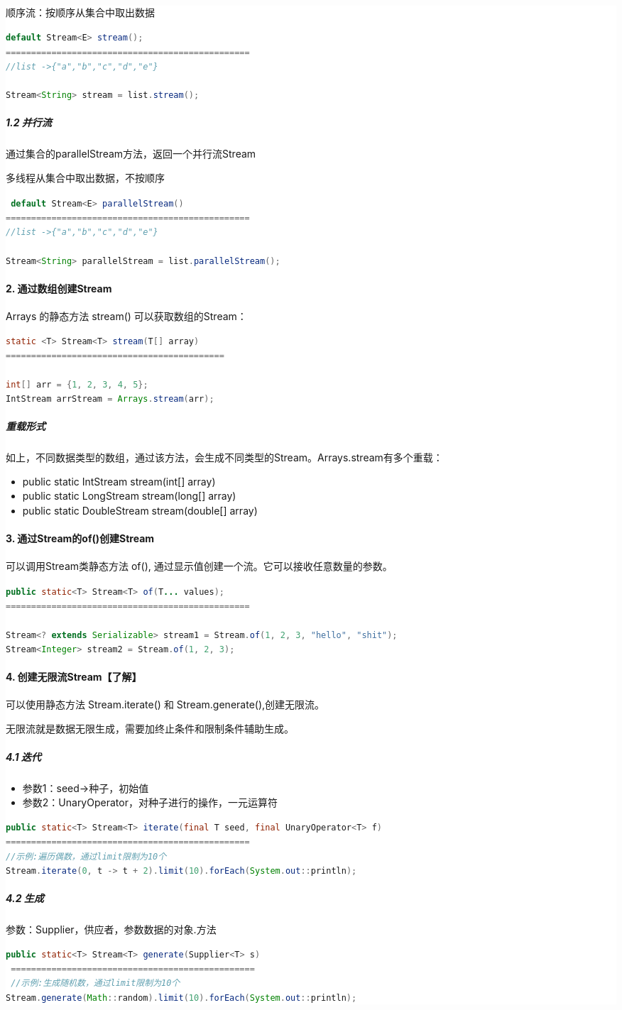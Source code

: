 顺序流：按顺序从集合中取出数据
```java
default Stream<E> stream(); 
================================================
//list ->{"a","b","c","d","e"}

Stream<String> stream = list.stream();
```
##### 1.2 并行流    
通过集合的parallelStream方法，返回一个并行流Stream

多线程从集合中取出数据，不按顺序
```java
 default Stream<E> parallelStream()
================================================
//list ->{"a","b","c","d","e"}

Stream<String> parallelStream = list.parallelStream();
```

#### 2. 通过数组创建Stream
Arrays 的静态方法 stream() 可以获取数组的Stream：
```java
static <T> Stream<T> stream(T[] array)
===========================================

int[] arr = {1, 2, 3, 4, 5};
IntStream arrStream = Arrays.stream(arr);
```
##### 重载形式
如上，不同数据类型的数组，通过该方法，会生成不同类型的Stream。Arrays.stream有多个重载：
- public static IntStream stream(int[] array)
- public static LongStream stream(long[] array)
- public static DoubleStream stream(double[] array)

#### 3. 通过Stream的of()创建Stream
可以调用Stream类静态方法 of(), 通过显示值创建一个流。它可以接收任意数量的参数。
```java
public static<T> Stream<T> of(T... values);
================================================

Stream<? extends Serializable> stream1 = Stream.of(1, 2, 3, "hello", "shit");
Stream<Integer> stream2 = Stream.of(1, 2, 3);
```
#### 4. 创建无限流Stream【了解】
可以使用静态方法 Stream.iterate() 和 Stream.generate(),创建无限流。

无限流就是数据无限生成，需要加终止条件和限制条件辅助生成。
##### 4.1 迭代
- 参数1：seed->种子，初始值
- 参数2：UnaryOperator，对种子进行的操作，一元运算符
```java
public static<T> Stream<T> iterate(final T seed, final UnaryOperator<T> f)
================================================
//示例:遍历偶数，通过limit限制为10个
Stream.iterate(0, t -> t + 2).limit(10).forEach(System.out::println);
```
##### 4.2 生成
参数：Supplier，供应者，参数数据的对象.方法
```java
public static<T> Stream<T> generate(Supplier<T> s)
 ================================================
 //示例:生成随机数，通过limit限制为10个
Stream.generate(Math::random).limit(10).forEach(System.out::println);
```
